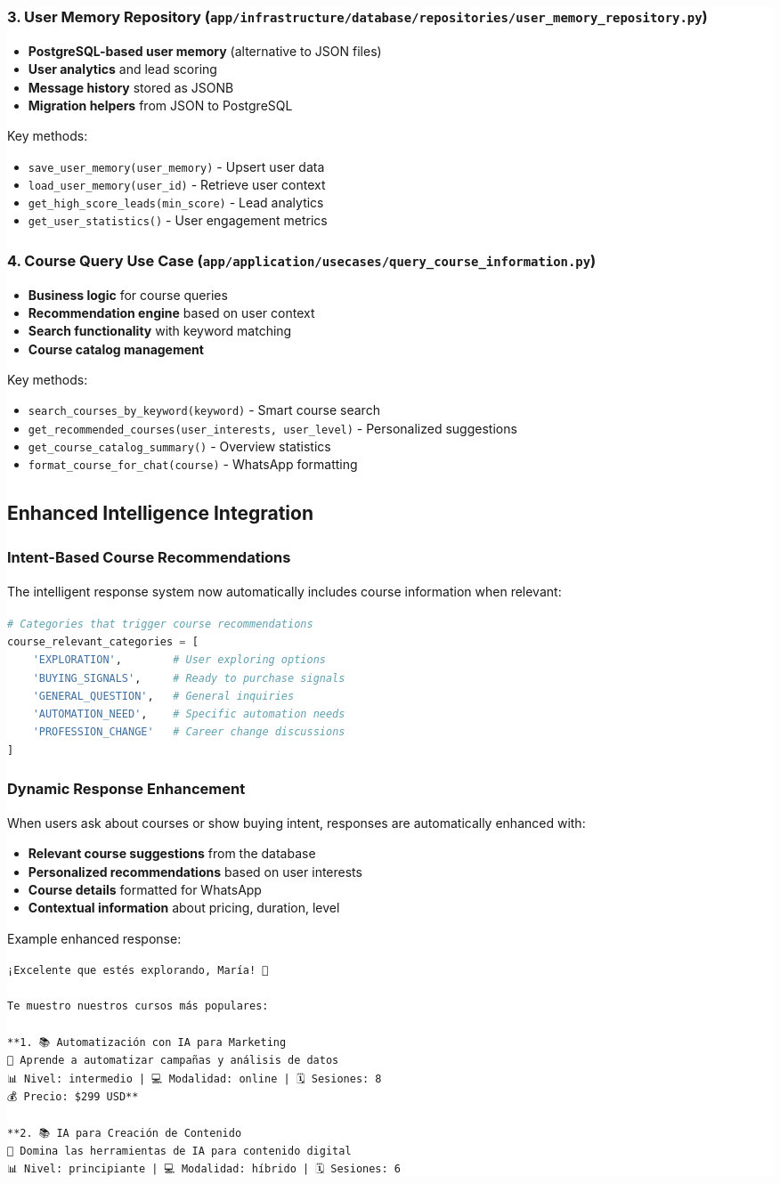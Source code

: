 ### 3. User Memory Repository (`app/infrastructure/database/repositories/user_memory_repository.py`)
- **PostgreSQL-based user memory** (alternative to JSON files)
- **User analytics** and lead scoring
- **Message history** stored as JSONB
- **Migration helpers** from JSON to PostgreSQL

Key methods:
- `save_user_memory(user_memory)` - Upsert user data
- `load_user_memory(user_id)` - Retrieve user context
- `get_high_score_leads(min_score)` - Lead analytics
- `get_user_statistics()` - User engagement metrics

### 4. Course Query Use Case (`app/application/usecases/query_course_information.py`)
- **Business logic** for course queries
- **Recommendation engine** based on user context
- **Search functionality** with keyword matching
- **Course catalog management**

Key methods:
- `search_courses_by_keyword(keyword)` - Smart course search
- `get_recommended_courses(user_interests, user_level)` - Personalized suggestions
- `get_course_catalog_summary()` - Overview statistics
- `format_course_for_chat(course)` - WhatsApp formatting

## Enhanced Intelligence Integration

### Intent-Based Course Recommendations

The intelligent response system now automatically includes course information when relevant:

```python
# Categories that trigger course recommendations
course_relevant_categories = [
    'EXPLORATION',        # User exploring options
    'BUYING_SIGNALS',     # Ready to purchase signals
    'GENERAL_QUESTION',   # General inquiries
    'AUTOMATION_NEED',    # Specific automation needs
    'PROFESSION_CHANGE'   # Career change discussions
]
```

### Dynamic Response Enhancement

When users ask about courses or show buying intent, responses are automatically enhanced with:
- **Relevant course suggestions** from the database
- **Personalized recommendations** based on user interests
- **Course details** formatted for WhatsApp
- **Contextual information** about pricing, duration, level

Example enhanced response:
```
¡Excelente que estés explorando, María! 🎯

Te muestro nuestros cursos más populares:

**1. 📚 Automatización con IA para Marketing
📝 Aprende a automatizar campañas y análisis de datos
📊 Nivel: intermedio | 💻 Modalidad: online | 🗓️ Sesiones: 8
💰 Precio: $299 USD**

**2. 📚 IA para Creación de Contenido
📝 Domina las herramientas de IA para contenido digital
📊 Nivel: principiante | 💻 Modalidad: híbrido | 🗓️ Sesiones: 6
```
